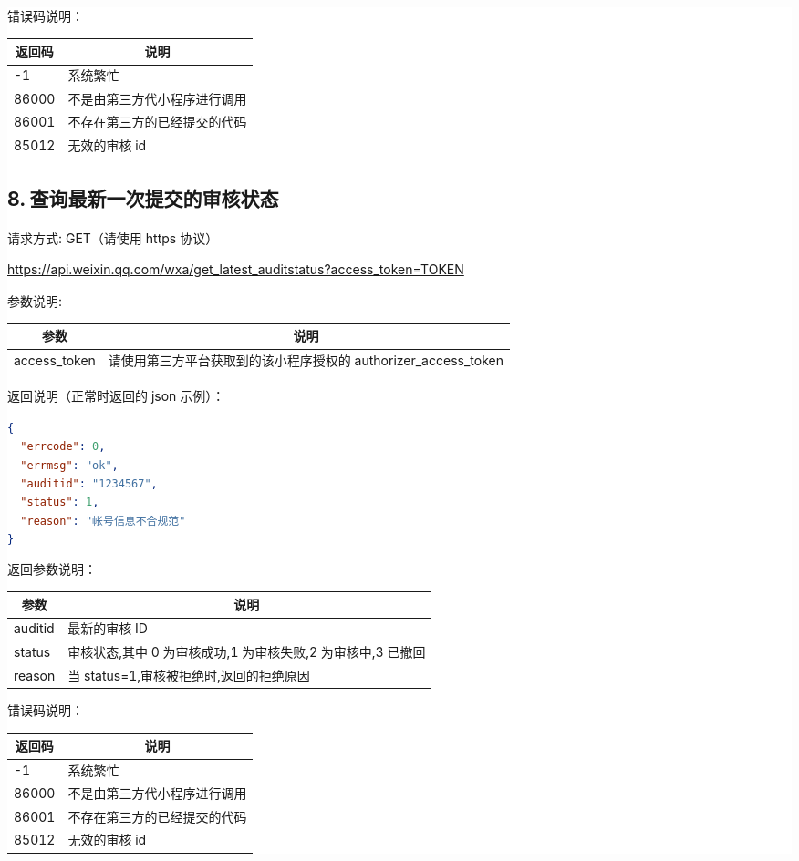 错误码说明：

| 返回码 | 说明                         |
| ------ | ---------------------------- |
| -1     | 系统繁忙                     |
| 86000  | 不是由第三方代小程序进行调用 |
| 86001  | 不存在第三方的已经提交的代码 |
| 85012  | 无效的审核 id                |

## 8. 查询最新一次提交的审核状态

请求方式: GET（请使用 https 协议）

https://api.weixin.qq.com/wxa/get_latest_auditstatus?access_token=TOKEN

参数说明:

| 参数         | 说明                                                           |
| ------------ | -------------------------------------------------------------- |
| access_token | 请使用第三方平台获取到的该小程序授权的 authorizer_access_token |

返回说明（正常时返回的 json 示例）：

```json
{
  "errcode": 0,
  "errmsg": "ok",
  "auditid": "1234567",
  "status": 1,
  "reason": "帐号信息不合规范"
}
```

返回参数说明：

| 参数    | 说明                                                        |
| ------- | ----------------------------------------------------------- |
| auditid | 最新的审核 ID                                               |
| status  | 审核状态,其中 0 为审核成功,1 为审核失败,2 为审核中,3 已撤回 |
| reason  | 当 status=1,审核被拒绝时,返回的拒绝原因                     |

错误码说明：

| 返回码 | 说明                         |
| ------ | ---------------------------- |
| -1     | 系统繁忙                     |
| 86000  | 不是由第三方代小程序进行调用 |
| 86001  | 不存在第三方的已经提交的代码 |
| 85012  | 无效的审核 id                |
